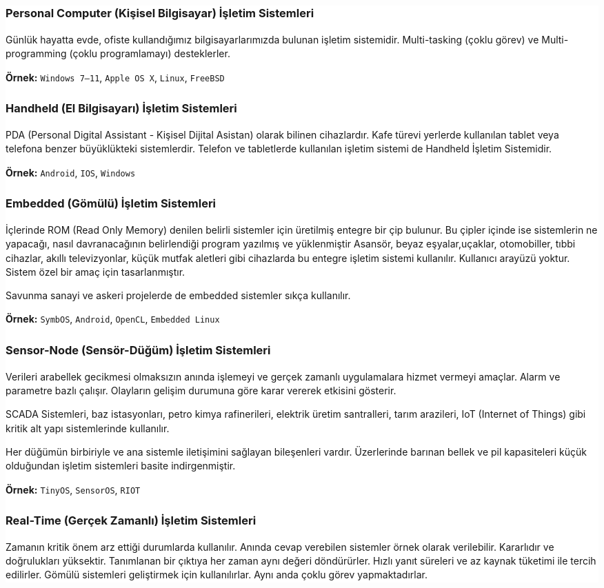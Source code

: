 
### Personal Computer (Kişisel Bilgisayar) İşletim Sistemleri

Günlük hayatta evde, ofiste kullandığımız bilgisayarlarımızda bulunan işletim sistemidir.
Multi-tasking (çoklu görev) ve Multi-programming (çoklu programlamayı) desteklerler.

**Örnek:** `Windows 7–11`, `Apple OS X`, `Linux`, `FreeBSD`


### Handheld (El Bilgisayarı) İşletim Sistemleri

PDA (Personal Digital Assistant - Kişisel Dijital Asistan) olarak bilinen cihazlardır.
Kafe türevi yerlerde kullanılan tablet veya telefona benzer büyüklükteki sistemlerdir. Telefon ve tabletlerde kullanılan işletim sistemi de Handheld İşletim Sistemidir.

**Örnek:** `Android`, `IOS`, `Windows`


### Embedded (Gömülü) İşletim Sistemleri

İçlerinde ROM (Read Only Memory) denilen belirli sistemler için üretilmiş entegre bir çip bulunur.
Bu çipler içinde ise sistemlerin ne yapacağı, nasıl davranacağının belirlendiği program yazılmış ve yüklenmiştir
Asansör, beyaz eşyalar,uçaklar, otomobiller, tıbbi cihazlar, akıllı televizyonlar, küçük mutfak aletleri gibi cihazlarda
bu entegre işletim sistemi kullanılır. Kullanıcı arayüzü yoktur. Sistem özel bir amaç için tasarlanmıştır.

Savunma sanayi ve askeri projelerde de embedded sistemler sıkça kullanılır.

**Örnek:** `SymbOS`, `Android`, `OpenCL`, `Embedded Linux`


### Sensor-Node (Sensör-Düğüm) İşletim Sistemleri

Verileri arabellek gecikmesi olmaksızın anında işlemeyi ve gerçek zamanlı uygulamalara hizmet vermeyi amaçlar.
Alarm ve parametre bazlı çalışır. Olayların gelişim durumuna göre karar vererek etkisini gösterir.

SCADA Sistemleri, baz istasyonları, petro kimya rafinerileri, elektrik üretim santralleri, tarım arazileri,
IoT (Internet of Things) gibi kritik alt yapı sistemlerinde kullanılır.

Her düğümün birbiriyle ve ana sistemle iletişimini sağlayan bileşenleri vardır. Üzerlerinde barınan
bellek ve pil kapasiteleri küçük olduğundan işletim sistemleri basite indirgenmiştir.

**Örnek:** `TinyOS`, `SensorOS`, `RIOT`


### Real-Time (Gerçek Zamanlı) İşletim Sistemleri

Zamanın kritik önem arz ettiği durumlarda kullanılır. Anında cevap verebilen sistemler örnek olarak verilebilir.
Kararlıdır ve doğrulukları yüksektir. Tanımlanan bir çıktıya her zaman aynı değeri döndürürler. Hızlı yanıt süreleri
ve az kaynak tüketimi ile tercih edilirler. Gömülü sistemleri geliştirmek için kullanılırlar. Aynı anda çoklu görev yapmaktadırlar.
